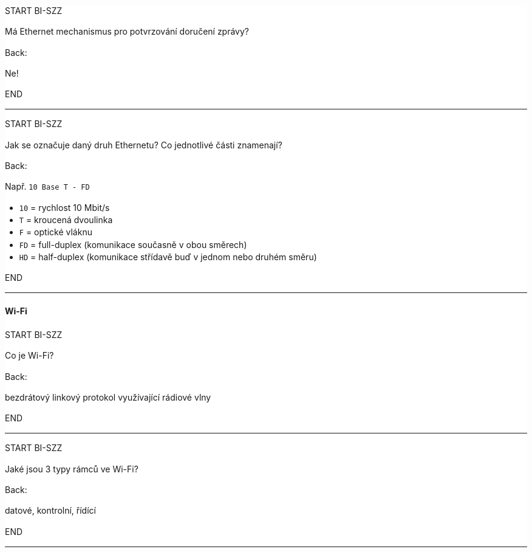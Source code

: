

START
BI-SZZ

Má Ethernet mechanismus pro potvrzování doručení zprávy?

Back:

Ne!

END

---


START
BI-SZZ

Jak se označuje daný druh Ethernetu? Co jednotlivé části znamenají?

Back:

Např. `10 Base T - FD`

- `10` = rychlost 10 Mbit/s
- `T` = kroucená dvoulinka
- `F` = optické vláknu
- `FD` = full-duplex (komunikace současně v obou směrech)
- `HD` = half-duplex (komunikace střídavě buď v jednom nebo druhém směru)

END

---

#### Wi-Fi


START
BI-SZZ

Co je Wi-Fi?

Back:

bezdrátový linkový protokol využívající rádiové vlny

END

---


START
BI-SZZ

Jaké jsou 3 typy rámců ve Wi-Fi?

Back:

datové, kontrolní, řídící

END

---
